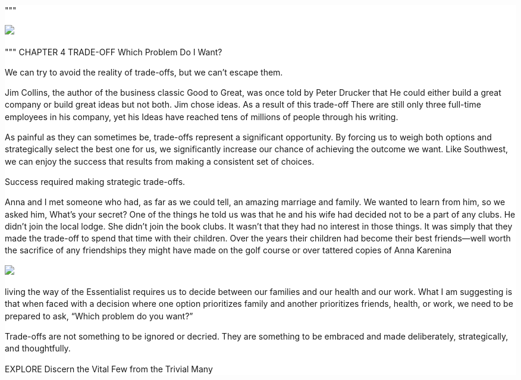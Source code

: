 """

![](/ZettleKasten/Unsorted/Attachment/Pasted_image_20250727170905.png)


"""
CHAPTER 4
TRADE-OFF
Which Problem Do I Want?

We can try to avoid the reality of trade-offs,
but we can’t escape them.

Jim Collins, the author of the business classic Good to Great, 
was once told by Peter Drucker that
He could either build a great company or build great ideas but not both.
Jim chose ideas.
As a result of this trade-off 
There are still only three full-time employees in his company, 
yet his
Ideas have reached tens of millions of people through his writing.

As painful as they can sometimes be, trade-offs represent a significant
opportunity. By forcing us to weigh both options and strategically select
the best one for us, we significantly increase our chance of achieving the
outcome we want. Like Southwest, we can enjoy the success that results
from making a consistent set of choices.

Success required making strategic trade-offs.

Anna and I met someone who had, as far as we could tell, an
amazing marriage and family. We wanted to learn from him, so we
asked him, What’s your secret? One of the things he told us was that he
and his wife had decided not to be a part of any clubs. He didn’t join the
local lodge. She didn’t join the book clubs. It wasn’t that they had no
interest in those things. It was simply that they made the trade-off to
spend that time with their children. Over the years their children had
become their best friends—well worth the sacrifice of any friendships
they might have made on the golf course or over tattered copies of Anna
Karenina

![](/ZettleKasten/Unsorted/Attachment/Pasted_image_20250727172847.png)

living the way of the Essentialist requires us to decide between our
families and our health and our work. What I am suggesting is that when
faced with a decision where one option prioritizes family and another
prioritizes friends, health, or work, we need to be prepared to ask,
“Which problem do you want?”


Trade-offs are not something to be ignored or decried. They are
something to be embraced and made deliberately, strategically, and
thoughtfully.


EXPLORE
Discern the Vital Few from the Trivial Many
